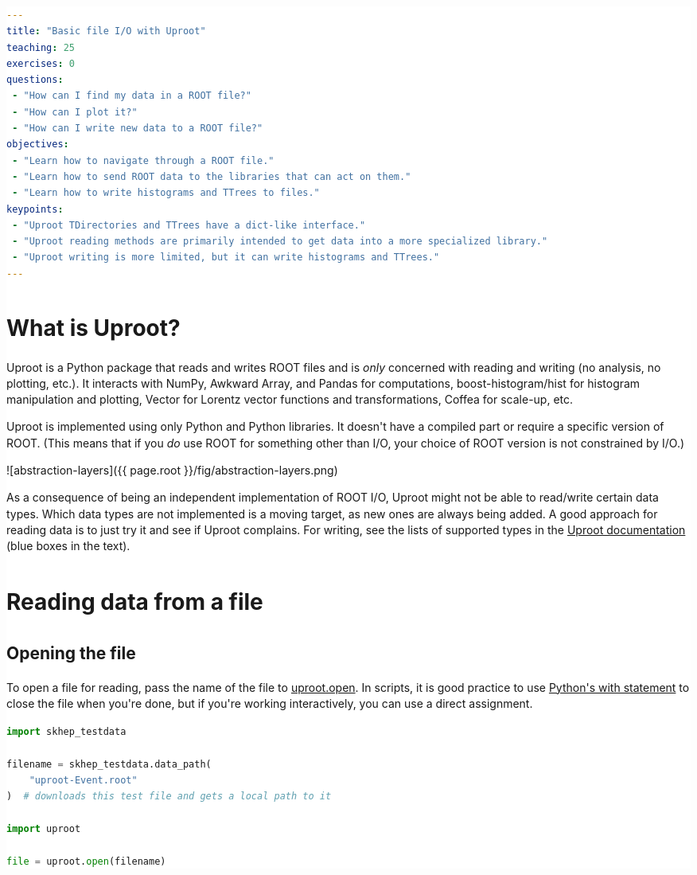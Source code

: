 ```yaml
---
title: "Basic file I/O with Uproot"
teaching: 25
exercises: 0
questions:
 - "How can I find my data in a ROOT file?"
 - "How can I plot it?"
 - "How can I write new data to a ROOT file?"
objectives:
 - "Learn how to navigate through a ROOT file."
 - "Learn how to send ROOT data to the libraries that can act on them."
 - "Learn how to write histograms and TTrees to files."
keypoints:
 - "Uproot TDirectories and TTrees have a dict-like interface."
 - "Uproot reading methods are primarily intended to get data into a more specialized library."
 - "Uproot writing is more limited, but it can write histograms and TTrees."
---
```


# What is Uproot?

Uproot is a Python package that reads and writes ROOT files and is *only* concerned with reading and writing (no analysis, no plotting, etc.). It interacts with NumPy, Awkward Array, and Pandas for computations, boost-histogram/hist for histogram manipulation and plotting, Vector for Lorentz vector functions and transformations, Coffea for scale-up, etc.

Uproot is implemented using only Python and Python libraries. It doesn't have a compiled part or require a specific version of ROOT. (This means that if you *do* use ROOT for something other than I/O, your choice of ROOT version is not constrained by I/O.)

![abstraction-layers]({{ page.root }}/fig/abstraction-layers.png)

As a consequence of being an independent implementation of ROOT I/O, Uproot might not be able to read/write certain data types. Which data types are not implemented is a moving target, as new ones are always being added. A good approach for reading data is to just try it and see if Uproot complains. For writing, see the lists of supported types in the [Uproot documentation](https://uproot.readthedocs.io/en/latest/basic.html#writing-objects-to-a-file) (blue boxes in the text).

# Reading data from a file

## Opening the file

To open a file for reading, pass the name of the file to [uproot.open](https://uproot.readthedocs.io/en/latest/uproot.reading.open.html). In scripts, it is good practice to use [Python's with statement](https://realpython.com/python-with-statement/) to close the file when you're done, but if you're working interactively, you can use a direct assignment.

```python
import skhep_testdata

filename = skhep_testdata.data_path(
    "uproot-Event.root"
)  # downloads this test file and gets a local path to it

import uproot

file = uproot.open(filename)
```
